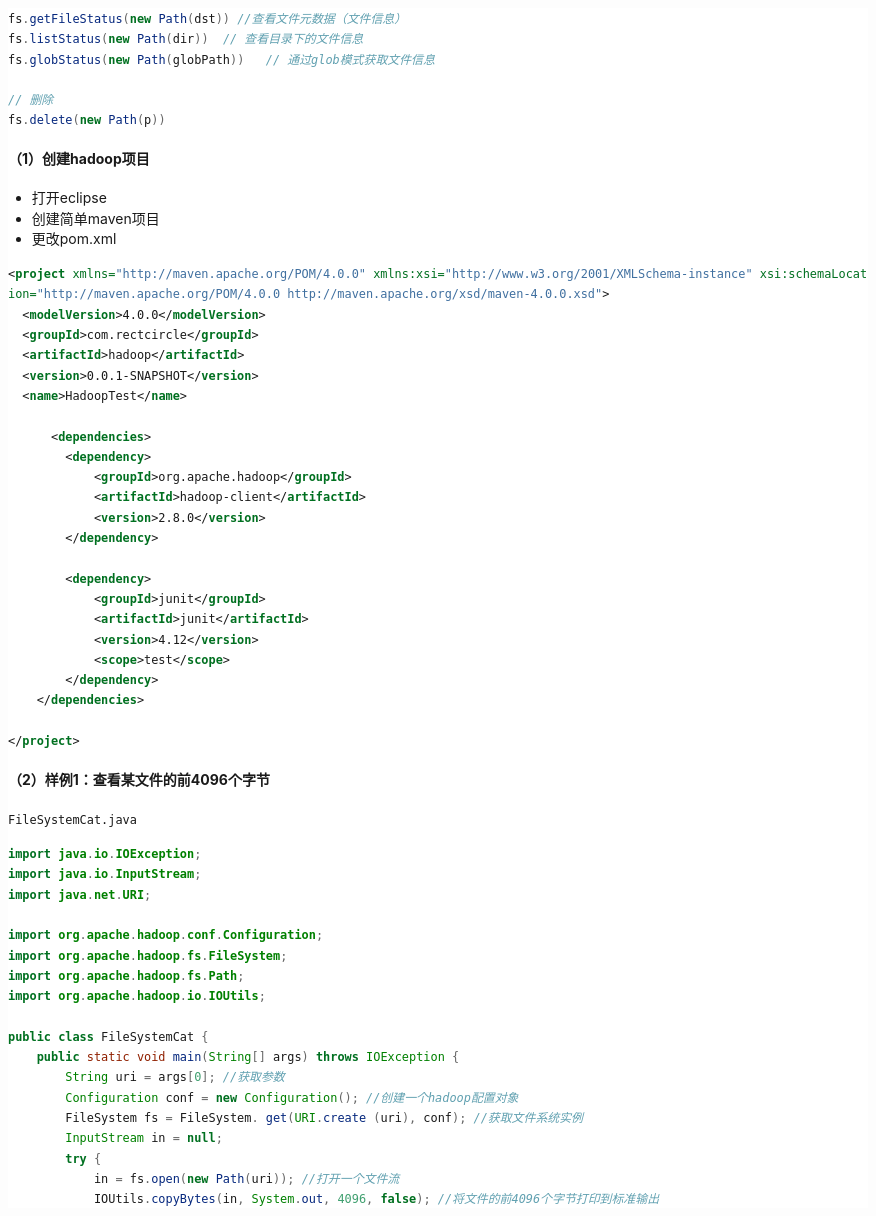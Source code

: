 ```java
fs.getFileStatus(new Path(dst)) //查看文件元数据（文件信息）
fs.listStatus(new Path(dir))  // 查看目录下的文件信息
fs.globStatus(new Path(globPath))	// 通过glob模式获取文件信息

// 删除
fs.delete(new Path(p))
```

#### （1）创建hadoop项目

* 打开eclipse
* 创建简单maven项目
* 更改pom.xml

```xml
<project xmlns="http://maven.apache.org/POM/4.0.0" xmlns:xsi="http://www.w3.org/2001/XMLSchema-instance" xsi:schemaLocation="http://maven.apache.org/POM/4.0.0 http://maven.apache.org/xsd/maven-4.0.0.xsd">
  <modelVersion>4.0.0</modelVersion>
  <groupId>com.rectcircle</groupId>
  <artifactId>hadoop</artifactId>
  <version>0.0.1-SNAPSHOT</version>
  <name>HadoopTest</name>

      <dependencies>
        <dependency>
            <groupId>org.apache.hadoop</groupId>
            <artifactId>hadoop-client</artifactId>
            <version>2.8.0</version>
        </dependency>

        <dependency>
            <groupId>junit</groupId>
            <artifactId>junit</artifactId>
            <version>4.12</version>
            <scope>test</scope>
        </dependency>
    </dependencies>

</project>
```

#### （2）样例1：查看某文件的前4096个字节

`FileSystemCat.java`

```java
import java.io.IOException;
import java.io.InputStream;
import java.net.URI;

import org.apache.hadoop.conf.Configuration;
import org.apache.hadoop.fs.FileSystem;
import org.apache.hadoop.fs.Path;
import org.apache.hadoop.io.IOUtils;

public class FileSystemCat {
	public static void main(String[] args) throws IOException {
		String uri = args[0]; //获取参数
		Configuration conf = new Configuration(); //创建一个hadoop配置对象
		FileSystem fs = FileSystem. get(URI.create (uri), conf); //获取文件系统实例
		InputStream in = null;
		try {
			in = fs.open(new Path(uri)); //打开一个文件流
			IOUtils.copyBytes(in, System.out, 4096, false); //将文件的前4096个字节打印到标准输出
```